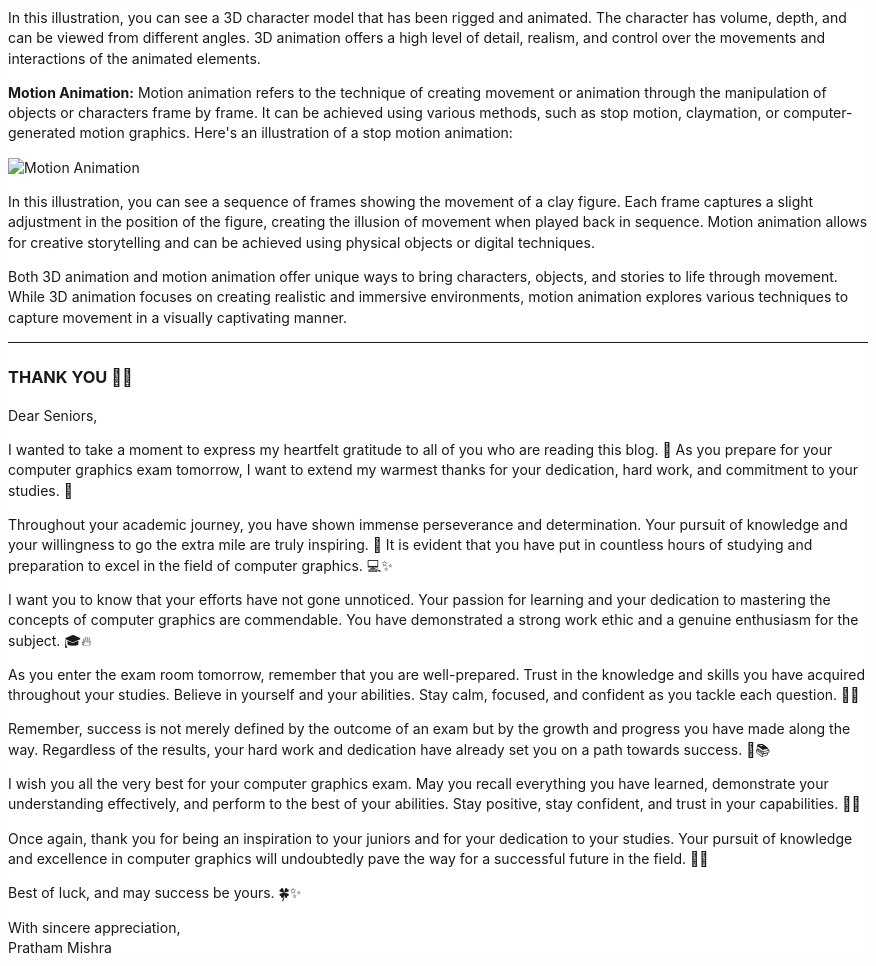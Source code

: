 In this illustration, you can see a 3D character model that has been rigged and animated. The character has volume, depth, and can be viewed from different angles. 3D animation offers a high level of detail, realism, and control over the movements and interactions of the animated elements.

**Motion Animation:**
Motion animation refers to the technique of creating movement or animation through the manipulation of objects or characters frame by frame. It can be achieved using various methods, such as stop motion, claymation, or computer-generated motion graphics. Here's an illustration of a stop motion animation:

![Motion Animation](/img/clay_fig.png)

In this illustration, you can see a sequence of frames showing the movement of a clay figure. Each frame captures a slight adjustment in the position of the figure, creating the illusion of movement when played back in sequence. Motion animation allows for creative storytelling and can be achieved using physical objects or digital techniques.

Both 3D animation and motion animation offer unique ways to bring characters, objects, and stories to life through movement. While 3D animation focuses on creating realistic and immersive environments, motion animation explores various techniques to capture movement in a visually captivating manner.

***

### THANK YOU 🙋🏻

Dear Seniors,

I wanted to take a moment to express my heartfelt gratitude to all of you who are reading this blog. 🙏 As you prepare for your computer graphics exam tomorrow, I want to extend my warmest thanks for your dedication, hard work, and commitment to your studies. 🌟

Throughout your academic journey, you have shown immense perseverance and determination. Your pursuit of knowledge and your willingness to go the extra mile are truly inspiring. 💪 It is evident that you have put in countless hours of studying and preparation to excel in the field of computer graphics. 💻✨

I want you to know that your efforts have not gone unnoticed. Your passion for learning and your dedication to mastering the concepts of computer graphics are commendable. You have demonstrated a strong work ethic and a genuine enthusiasm for the subject. 🎓🔥

As you enter the exam room tomorrow, remember that you are well-prepared. Trust in the knowledge and skills you have acquired throughout your studies. Believe in yourself and your abilities. Stay calm, focused, and confident as you tackle each question. 💯💼

Remember, success is not merely defined by the outcome of an exam but by the growth and progress you have made along the way. Regardless of the results, your hard work and dedication have already set you on a path towards success. 🌟📚

I wish you all the very best for your computer graphics exam. May you recall everything you have learned, demonstrate your understanding effectively, and perform to the best of your abilities. Stay positive, stay confident, and trust in your capabilities. 💪🌈

Once again, thank you for being an inspiration to your juniors and for your dedication to your studies. Your pursuit of knowledge and excellence in computer graphics will undoubtedly pave the way for a successful future in the field. 🌟🌠

Best of luck, and may success be yours. 🍀✨

With sincere appreciation,   
Pratham Mishra

